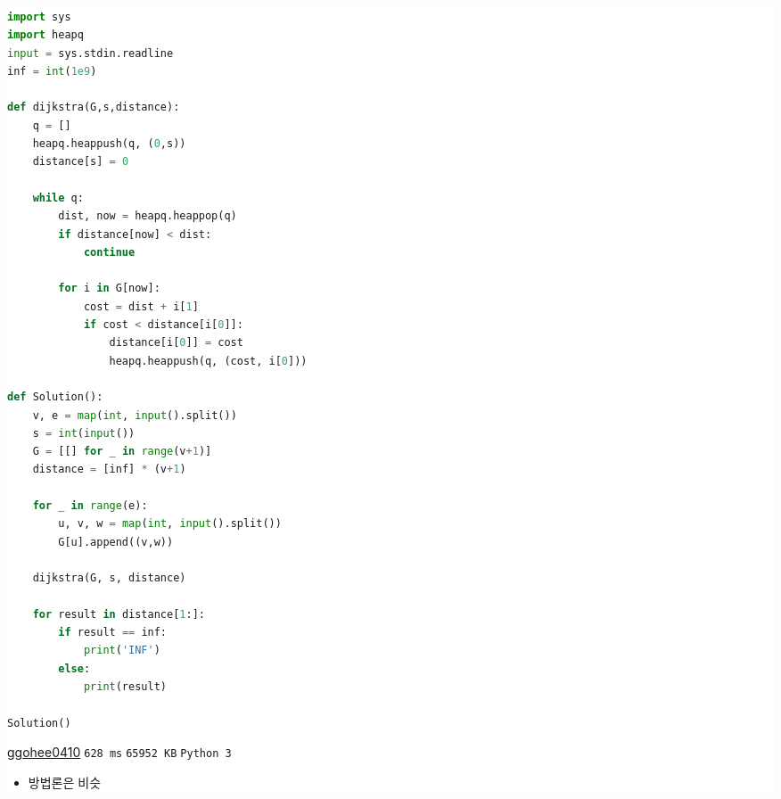 

```python
import sys
import heapq
input = sys.stdin.readline
inf = int(1e9)

def dijkstra(G,s,distance):
    q = []
    heapq.heappush(q, (0,s))
    distance[s] = 0

    while q:
        dist, now = heapq.heappop(q)
        if distance[now] < dist:
            continue

        for i in G[now]:
            cost = dist + i[1]
            if cost < distance[i[0]]:
                distance[i[0]] = cost
                heapq.heappush(q, (cost, i[0]))

def Solution():
    v, e = map(int, input().split())
    s = int(input())
    G = [[] for _ in range(v+1)]
    distance = [inf] * (v+1)

    for _ in range(e):
        u, v, w = map(int, input().split())
        G[u].append((v,w))

    dijkstra(G, s, distance)
    
    for result in distance[1:]:
        if result == inf:
            print('INF')
        else:
            print(result)
        
Solution()
```

[ggohee0410](https://www.acmicpc.net/user/ggohee0410) `628 ms` `65952 KB` `Python 3`



- 방법론은 비슷
